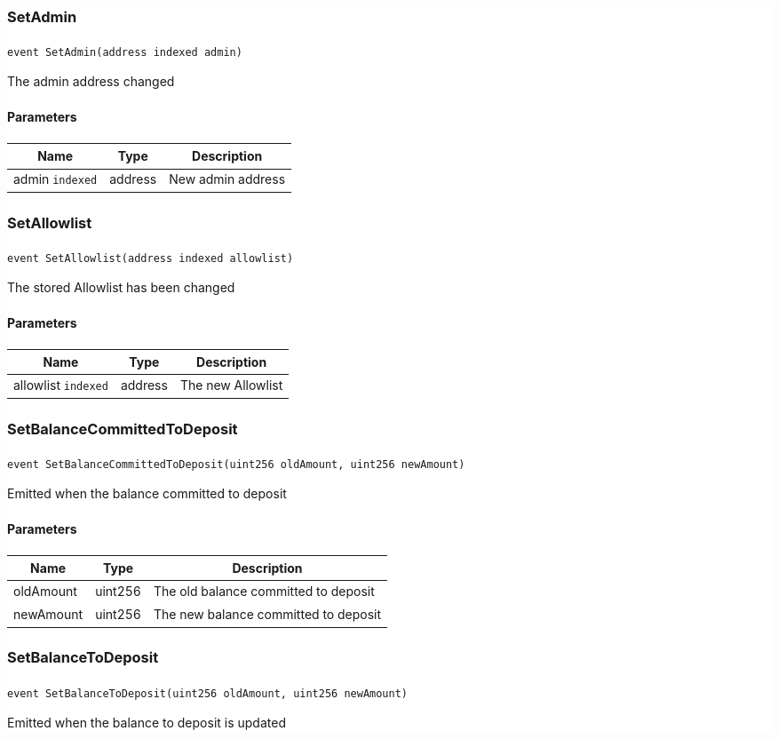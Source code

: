 ### SetAdmin

```solidity
event SetAdmin(address indexed admin)
```

The admin address changed



#### Parameters

| Name | Type | Description |
|---|---|---|
| admin `indexed` | address | New admin address |

### SetAllowlist

```solidity
event SetAllowlist(address indexed allowlist)
```

The stored Allowlist has been changed



#### Parameters

| Name | Type | Description |
|---|---|---|
| allowlist `indexed` | address | The new Allowlist |

### SetBalanceCommittedToDeposit

```solidity
event SetBalanceCommittedToDeposit(uint256 oldAmount, uint256 newAmount)
```

Emitted when the balance committed to deposit



#### Parameters

| Name | Type | Description |
|---|---|---|
| oldAmount  | uint256 | The old balance committed to deposit |
| newAmount  | uint256 | The new balance committed to deposit |

### SetBalanceToDeposit

```solidity
event SetBalanceToDeposit(uint256 oldAmount, uint256 newAmount)
```

Emitted when the balance to deposit is updated
